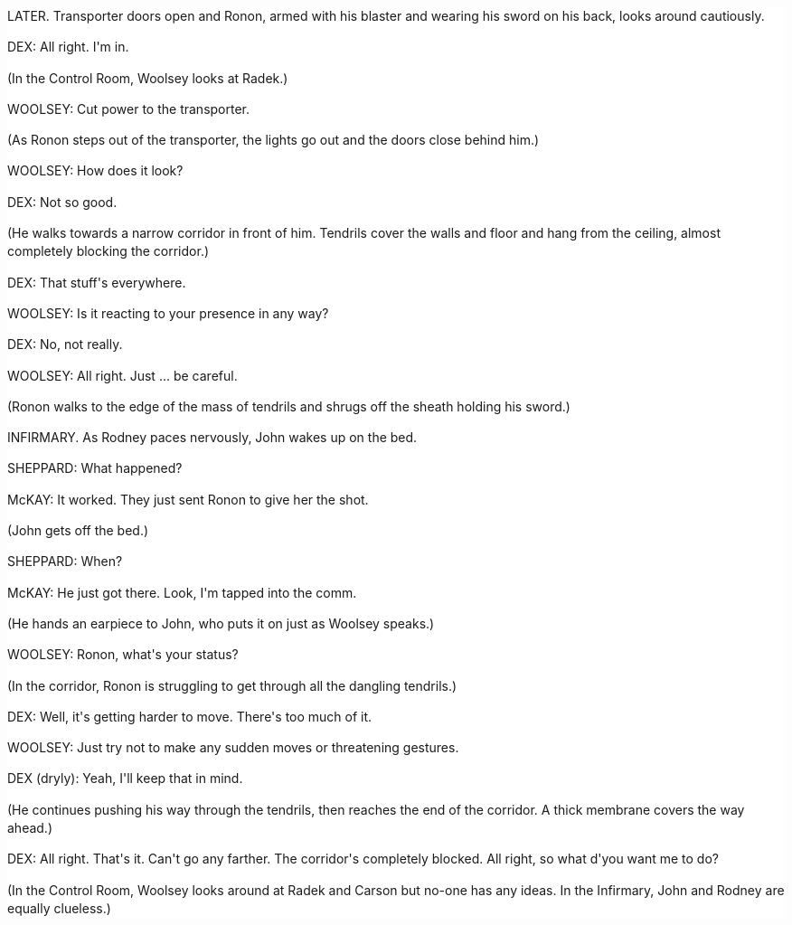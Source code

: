   
LATER. Transporter doors open and Ronon, armed with his blaster and wearing
his sword on his back, looks around cautiously.  
  
DEX: All right. I'm in.  
  
(In the Control Room, Woolsey looks at Radek.)  
  
WOOLSEY: Cut power to the transporter.  
  
(As Ronon steps out of the transporter, the lights go out and the doors close
behind him.)  
  
WOOLSEY: How does it look?  
  
DEX: Not so good.  
  
(He walks towards a narrow corridor in front of him. Tendrils cover the walls
and floor and hang from the ceiling, almost completely blocking the corridor.)  
  
DEX: That stuff's everywhere.  
  
WOOLSEY: Is it reacting to your presence in any way?  
  
DEX: No, not really.  
  
WOOLSEY: All right. Just ... be careful.  
  
(Ronon walks to the edge of the mass of tendrils and shrugs off the sheath
holding his sword.)  
  
  
INFIRMARY. As Rodney paces nervously, John wakes up on the bed.  
  
SHEPPARD: What happened?  
  
McKAY: It worked. They just sent Ronon to give her the shot.  
  
(John gets off the bed.)  
  
SHEPPARD: When?  
  
McKAY: He just got there. Look, I'm tapped into the comm.  
  
(He hands an earpiece to John, who puts it on just as Woolsey speaks.)  
  
WOOLSEY: Ronon, what's your status?  
  
(In the corridor, Ronon is struggling to get through all the dangling
tendrils.)  
  
DEX: Well, it's getting harder to move. There's too much of it.  
  
WOOLSEY: Just try not to make any sudden moves or threatening gestures.  
  
DEX (dryly): Yeah, I'll keep that in mind.  
  
(He continues pushing his way through the tendrils, then reaches the end of
the corridor. A thick membrane covers the way ahead.)  
  
DEX: All right. That's it. Can't go any farther. The corridor's completely
blocked. All right, so what d'you want me to do?  
  
(In the Control Room, Woolsey looks around at Radek and Carson but no-one has
any ideas. In the Infirmary, John and Rodney are equally clueless.)  
  